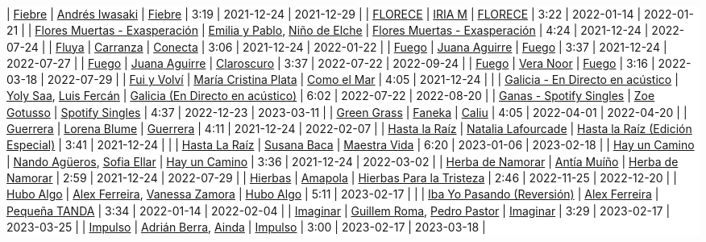 | [Fiebre](https://open.spotify.com/track/0BU7XScRdY1cSfuS6bdeub) | [Andrés Iwasaki](https://open.spotify.com/artist/62uG1tWKBp8gheU91KT1Fj) | [Fiebre](https://open.spotify.com/album/7mdcHlznhmw6mb8Sq4Z9fK) | 3:19 | 2021-12-24 | 2021-12-29 |
| [FLORECE](https://open.spotify.com/track/3YLaVgfS9HfSpmtDvOwRjk) | [IRIA M](https://open.spotify.com/artist/03Vw7tyeZfyhZ0lQQQsXAa) | [FLORECE](https://open.spotify.com/album/0sNr91K6lSawOWJm3gswSK) | 3:22 | 2022-01-14 | 2022-01-21 |
| [Flores Muertas \- Exasperación](https://open.spotify.com/track/1vqms5cN3piIB1VdH0zsfI) | [Emilia y Pablo](https://open.spotify.com/artist/4yHD7XAN2Xtk203wG7Gzad), [Niño de Elche](https://open.spotify.com/artist/5IbUz6BcOu6IVY512oxavP) | [Flores Muertas \- Exasperación](https://open.spotify.com/album/40nmbLLwLKedYbZMloYwi5) | 4:24 | 2021-12-24 | 2022-07-24 |
| [Fluya](https://open.spotify.com/track/428Td36ZF4FyzY6lKrHczS) | [Carranza](https://open.spotify.com/artist/3GxtrZqcvn42ODpJi0EM22) | [Conecta](https://open.spotify.com/album/3lXdJ1Rbh6bDkmEGzHGhyn) | 3:06 | 2021-12-24 | 2022-01-22 |
| [Fuego](https://open.spotify.com/track/3Oswitzte0cJTr4VMloflx) | [Juana Aguirre](https://open.spotify.com/artist/0BqnaIeIaSncq1NPK4kpD2) | [Fuego](https://open.spotify.com/album/2FJbtOAdbdLSimMwyY5DKn) | 3:37 | 2021-12-24 | 2022-07-27 |
| [Fuego](https://open.spotify.com/track/464DSYjNhBCD15Xh0B41rK) | [Juana Aguirre](https://open.spotify.com/artist/0BqnaIeIaSncq1NPK4kpD2) | [Claroscuro](https://open.spotify.com/album/13AWsHWqkylnIJSSDkhKj9) | 3:37 | 2022-07-22 | 2022-09-24 |
| [Fuego](https://open.spotify.com/track/26y3GhxZJ1jR7nDn7lysaF) | [Vera Noor](https://open.spotify.com/artist/1nirixcK3111OAkn0b4V7F) | [Fuego](https://open.spotify.com/album/3nocTBQROt175v5yfP1ANf) | 3:16 | 2022-03-18 | 2022-07-29 |
| [Fui y Volví](https://open.spotify.com/track/4tPCZE71EqxyNnuqcf5WD8) | [María Cristina Plata](https://open.spotify.com/artist/4XDotByiioCWHV566OcWQc) | [Como el Mar](https://open.spotify.com/album/1gFlYmZaY1CHMGjoD06AJY) | 4:05 | 2021-12-24 |  |
| [Galicia \- En Directo en acústico](https://open.spotify.com/track/6YT1amT59hvbSyGfEIJMoX) | [Yoly Saa](https://open.spotify.com/artist/599d8L6EF6XYR133olSRTW), [Luis Fercán](https://open.spotify.com/artist/5zEzsy3xqiIuOBBzHyNeCS) | [Galicia \(En Directo en acústico\)](https://open.spotify.com/album/38YDdADtWXkULWmitDzYBR) | 6:02 | 2022-07-22 | 2022-08-20 |
| [Ganas \- Spotify Singles](https://open.spotify.com/track/57i3tg8kJYRL13vZqoq0kC) | [Zoe Gotusso](https://open.spotify.com/artist/3XBw8ImFEo86mEB2dYh0vS) | [Spotify Singles](https://open.spotify.com/album/2M8YCuo32nPRMyIXdq6aCX) | 4:37 | 2022-12-23 | 2023-03-11 |
| [Green Grass](https://open.spotify.com/track/6neqcz52m0e5YvRZuKacys) | [Faneka](https://open.spotify.com/artist/2PXol6g6FoxNRF6KWshWKo) | [Caliu](https://open.spotify.com/album/5zli6Q5OHFwp7ACOI9bc9z) | 4:05 | 2022-04-01 | 2022-04-20 |
| [Guerrera](https://open.spotify.com/track/3SXXaaifuIWCaqAwopfPmY) | [Lorena Blume](https://open.spotify.com/artist/3rv2Lj8grP2g6UhyD98L6W) | [Guerrera](https://open.spotify.com/album/37tmDnR0p0ABwvtHfECzdD) | 4:11 | 2021-12-24 | 2022-02-07 |
| [Hasta la Raíz](https://open.spotify.com/track/3lGMtkONrZdJ8kTCg6KIFf) | [Natalia Lafourcade](https://open.spotify.com/artist/1hcdI2N1023RvSwLzTtdsp) | [Hasta la Raíz \(Edición Especial\)](https://open.spotify.com/album/0Kww7Dpo0uSxtOiiFTvyCv) | 3:41 | 2021-12-24 |  |
| [Hasta La Raíz](https://open.spotify.com/track/5OYKJlZTMQvAX8kEJ1R60y) | [Susana Baca](https://open.spotify.com/artist/1DiaZsjdOzFCdk7Dw9KIs0) | [Maestra Vida](https://open.spotify.com/album/08wJCaKI1iUCFObnucLK25) | 6:20 | 2023-01-06 | 2023-02-18 |
| [Hay un Camino](https://open.spotify.com/track/6t0sjM2OIAdGs50EmFGu9X) | [Nando Agüeros](https://open.spotify.com/artist/6ABav84uUmY0ykSMNJ1bQ5), [Sofia Ellar](https://open.spotify.com/artist/0zuqz96cs1dQcxc2FpLPcR) | [Hay un Camino](https://open.spotify.com/album/4W0tG8gS7GrpI34322mw1t) | 3:36 | 2021-12-24 | 2022-03-02 |
| [Herba de Namorar](https://open.spotify.com/track/2i8F9Bk37bEBSb7WS6TkW6) | [Antía Muíño](https://open.spotify.com/artist/0ecHgq56xOnMWAfLwvyFV1) | [Herba de Namorar](https://open.spotify.com/album/5vCauZ61VkuD9H517aqMyB) | 2:59 | 2021-12-24 | 2022-07-29 |
| [Hierbas](https://open.spotify.com/track/5sero0jyQpKivJPdul9dl9) | [Amapola](https://open.spotify.com/artist/6KbbMdTNtlT7RRM81IvLr5) | [Hierbas Para la Tristeza](https://open.spotify.com/album/5ImwTLryEGcXAZ5XTKu7kK) | 2:46 | 2022-11-25 | 2022-12-20 |
| [Hubo Algo](https://open.spotify.com/track/2mjfefMcjK9w6cN6oE5xV4) | [Alex Ferreira](https://open.spotify.com/artist/3COVuPWvshbsdm0kdMMTr7), [Vanessa Zamora](https://open.spotify.com/artist/3IZxs4ZukiitIk8vkAPAxC) | [Hubo Algo](https://open.spotify.com/album/5pJYHPBXmibLJSFDSUYeaM) | 5:11 | 2023-02-17 |  |
| [Iba Yo Pasando \(Reversión\)](https://open.spotify.com/track/4YDx7sy5SnyjycYYqPZJWB) | [Alex Ferreira](https://open.spotify.com/artist/3COVuPWvshbsdm0kdMMTr7) | [Pequeña TANDA](https://open.spotify.com/album/09LCtK37hO7jgJKZujJnx6) | 3:34 | 2022-01-14 | 2022-02-04 |
| [Imaginar](https://open.spotify.com/track/59zGEtzyJYGrYhSne6ZVZD) | [Guillem Roma](https://open.spotify.com/artist/6JOlZGgTWBmJESRlaPBhro), [Pedro Pastor](https://open.spotify.com/artist/12L0n6FPcTKBtKvWcFEbmP) | [Imaginar](https://open.spotify.com/album/458jUi8UaIvuFrCg9B2ArI) | 3:29 | 2023-02-17 | 2023-03-25 |
| [Impulso](https://open.spotify.com/track/5uaNuyJkZ9jKvpopPQLbT3) | [Adrián Berra](https://open.spotify.com/artist/3w9xEAItKEIFjQoR88mtsO), [Ainda](https://open.spotify.com/artist/3eZXi1et2XpXPD7PoUDDzE) | [Impulso](https://open.spotify.com/album/1szqXDTyWrUkOhHUrOwy71) | 3:00 | 2023-02-17 | 2023-03-18 |
